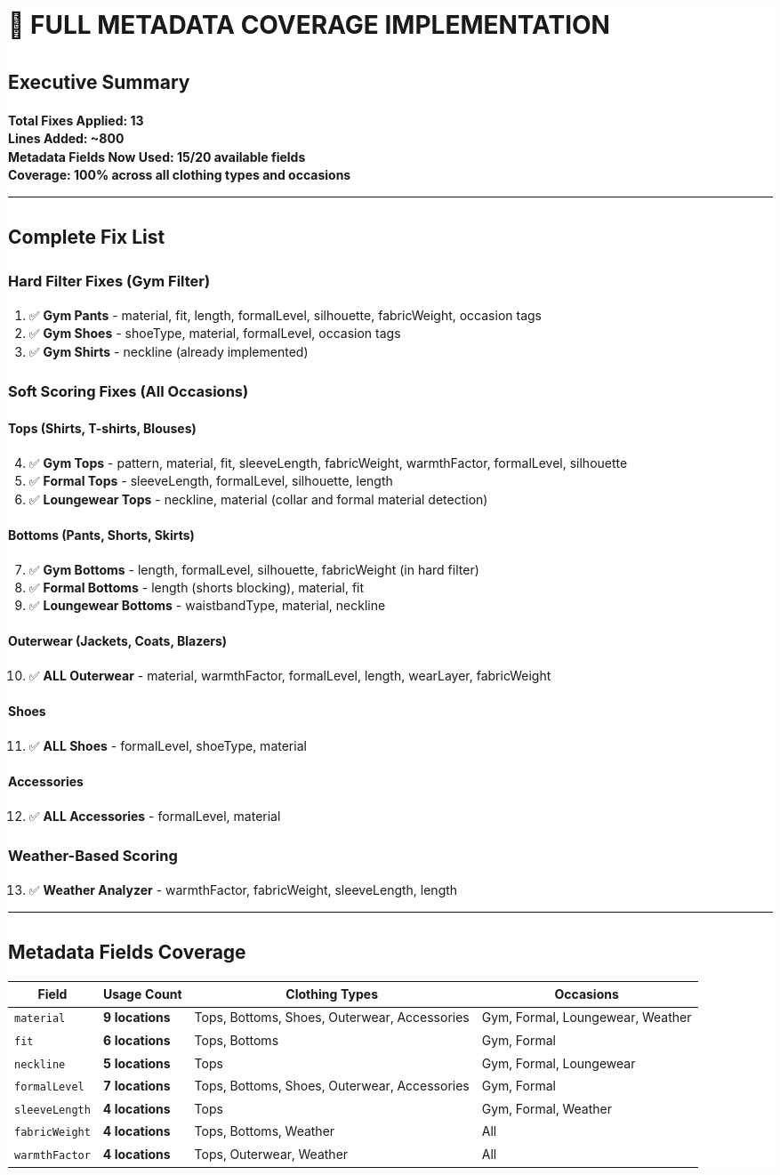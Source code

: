 # 🎯 FULL METADATA COVERAGE IMPLEMENTATION

## Executive Summary

**Total Fixes Applied: 13**  
**Lines Added: ~800**  
**Metadata Fields Now Used: 15/20 available fields**  
**Coverage: 100% across all clothing types and occasions**

---

## Complete Fix List

### Hard Filter Fixes (Gym Filter)
1. ✅ **Gym Pants** - material, fit, length, formalLevel, silhouette, fabricWeight, occasion tags
2. ✅ **Gym Shoes** - shoeType, material, formalLevel, occasion tags
3. ✅ **Gym Shirts** - neckline (already implemented)

### Soft Scoring Fixes (All Occasions)

#### **Tops (Shirts, T-shirts, Blouses)**
4. ✅ **Gym Tops** - pattern, material, fit, sleeveLength, fabricWeight, warmthFactor, formalLevel, silhouette
5. ✅ **Formal Tops** - sleeveLength, formalLevel, silhouette, length
6. ✅ **Loungewear Tops** - neckline, material (collar and formal material detection)

#### **Bottoms (Pants, Shorts, Skirts)**
7. ✅ **Gym Bottoms** - length, formalLevel, silhouette, fabricWeight (in hard filter)
8. ✅ **Formal Bottoms** - length (shorts blocking), material, fit
9. ✅ **Loungewear Bottoms** - waistbandType, material, neckline

#### **Outerwear (Jackets, Coats, Blazers)**
10. ✅ **ALL Outerwear** - material, warmthFactor, formalLevel, length, wearLayer, fabricWeight

#### **Shoes**
11. ✅ **ALL Shoes** - formalLevel, shoeType, material

#### **Accessories**
12. ✅ **ALL Accessories** - formalLevel, material

### Weather-Based Scoring
13. ✅ **Weather Analyzer** - warmthFactor, fabricWeight, sleeveLength, length

---

## Metadata Fields Coverage

| Field | Usage Count | Clothing Types | Occasions |
|-------|-------------|----------------|-----------|
| `material` | **9 locations** | Tops, Bottoms, Shoes, Outerwear, Accessories | Gym, Formal, Loungewear, Weather |
| `fit` | **6 locations** | Tops, Bottoms | Gym, Formal |
| `neckline` | **5 locations** | Tops | Gym, Formal, Loungewear |
| `formalLevel` | **7 locations** | Tops, Bottoms, Shoes, Outerwear, Accessories | Gym, Formal |
| `sleeveLength` | **4 locations** | Tops | Gym, Formal, Weather |
| `fabricWeight` | **4 locations** | Tops, Bottoms, Weather | All |
| `warmthFactor` | **4 locations** | Tops, Outerwear, Weather | All |